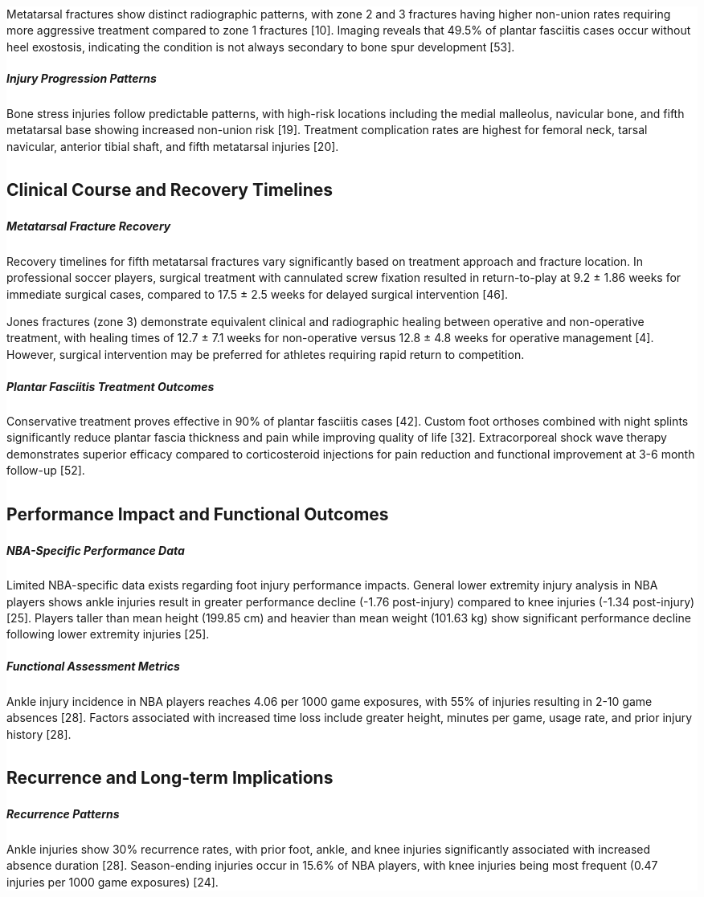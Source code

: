 Metatarsal fractures show distinct radiographic patterns, with zone 2 and 3 fractures having higher non-union rates requiring more aggressive treatment compared to zone 1 fractures [10]. Imaging reveals that 49.5% of plantar fasciitis cases occur without heel exostosis, indicating the condition is not always secondary to bone spur development [53].

##### Injury Progression Patterns
Bone stress injuries follow predictable patterns, with high-risk locations including the medial malleolus, navicular bone, and fifth metatarsal base showing increased non-union risk [19]. Treatment complication rates are highest for femoral neck, tarsal navicular, anterior tibial shaft, and fifth metatarsal injuries [20].

## Clinical Course and Recovery Timelines

##### Metatarsal Fracture Recovery
Recovery timelines for fifth metatarsal fractures vary significantly based on treatment approach and fracture location. In professional soccer players, surgical treatment with cannulated screw fixation resulted in return-to-play at 9.2 ± 1.86 weeks for immediate surgical cases, compared to 17.5 ± 2.5 weeks for delayed surgical intervention [46].

Jones fractures (zone 3) demonstrate equivalent clinical and radiographic healing between operative and non-operative treatment, with healing times of 12.7 ± 7.1 weeks for non-operative versus 12.8 ± 4.8 weeks for operative management [4]. However, surgical intervention may be preferred for athletes requiring rapid return to competition.

##### Plantar Fasciitis Treatment Outcomes
Conservative treatment proves effective in 90% of plantar fasciitis cases [42]. Custom foot orthoses combined with night splints significantly reduce plantar fascia thickness and pain while improving quality of life [32]. Extracorporeal shock wave therapy demonstrates superior efficacy compared to corticosteroid injections for pain reduction and functional improvement at 3-6 month follow-up [52].

## Performance Impact and Functional Outcomes

##### NBA-Specific Performance Data
Limited NBA-specific data exists regarding foot injury performance impacts. General lower extremity injury analysis in NBA players shows ankle injuries result in greater performance decline (-1.76 post-injury) compared to knee injuries (-1.34 post-injury) [25]. Players taller than mean height (199.85 cm) and heavier than mean weight (101.63 kg) show significant performance decline following lower extremity injuries [25].

##### Functional Assessment Metrics
Ankle injury incidence in NBA players reaches 4.06 per 1000 game exposures, with 55% of injuries resulting in 2-10 game absences [28]. Factors associated with increased time loss include greater height, minutes per game, usage rate, and prior injury history [28].

## Recurrence and Long-term Implications

##### Recurrence Patterns
Ankle injuries show 30% recurrence rates, with prior foot, ankle, and knee injuries significantly associated with increased absence duration [28]. Season-ending injuries occur in 15.6% of NBA players, with knee injuries being most frequent (0.47 injuries per 1000 game exposures) [24].
